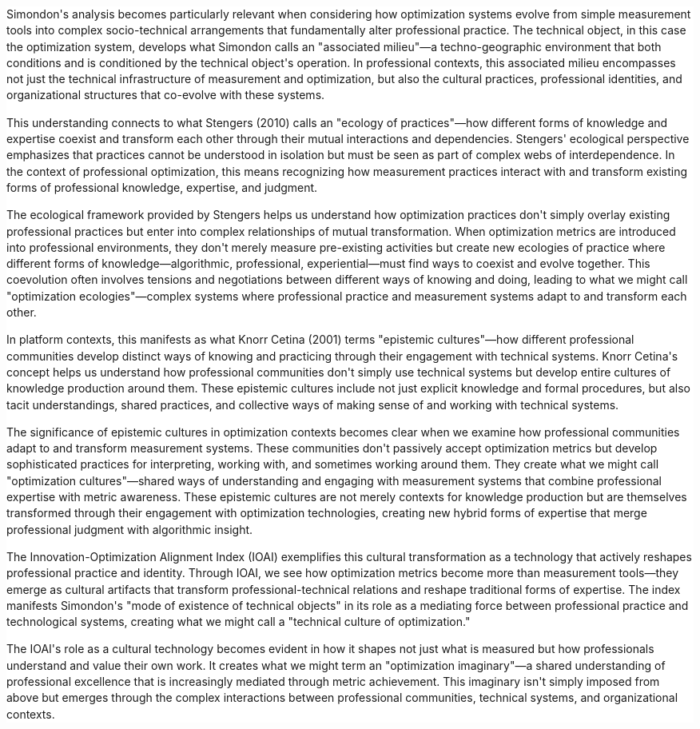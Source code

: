Simondon's analysis becomes particularly relevant when considering how optimization systems evolve from simple measurement tools into complex socio-technical arrangements that fundamentally alter professional practice. The technical object, in this case the optimization system, develops what Simondon calls an "associated milieu"—a techno-geographic environment that both conditions and is conditioned by the technical object's operation. In professional contexts, this associated milieu encompasses not just the technical infrastructure of measurement and optimization, but also the cultural practices, professional identities, and organizational structures that co-evolve with these systems.

This understanding connects to what Stengers (2010) calls an "ecology of practices"—how different forms of knowledge and expertise coexist and transform each other through their mutual interactions and dependencies. Stengers' ecological perspective emphasizes that practices cannot be understood in isolation but must be seen as part of complex webs of interdependence. In the context of professional optimization, this means recognizing how measurement practices interact with and transform existing forms of professional knowledge, expertise, and judgment.

The ecological framework provided by Stengers helps us understand how optimization practices don't simply overlay existing professional practices but enter into complex relationships of mutual transformation. When optimization metrics are introduced into professional environments, they don't merely measure pre-existing activities but create new ecologies of practice where different forms of knowledge—algorithmic, professional, experiential—must find ways to coexist and evolve together. This coevolution often involves tensions and negotiations between different ways of knowing and doing, leading to what we might call "optimization ecologies"—complex systems where professional practice and measurement systems adapt to and transform each other.

In platform contexts, this manifests as what Knorr Cetina (2001) terms "epistemic cultures"—how different professional communities develop distinct ways of knowing and practicing through their engagement with technical systems. Knorr Cetina's concept helps us understand how professional communities don't simply use technical systems but develop entire cultures of knowledge production around them. These epistemic cultures include not just explicit knowledge and formal procedures, but also tacit understandings, shared practices, and collective ways of making sense of and working with technical systems.

The significance of epistemic cultures in optimization contexts becomes clear when we examine how professional communities adapt to and transform measurement systems. These communities don't passively accept optimization metrics but develop sophisticated practices for interpreting, working with, and sometimes working around them. They create what we might call "optimization cultures"—shared ways of understanding and engaging with measurement systems that combine professional expertise with metric awareness. These epistemic cultures are not merely contexts for knowledge production but are themselves transformed through their engagement with optimization technologies, creating new hybrid forms of expertise that merge professional judgment with algorithmic insight.

The Innovation-Optimization Alignment Index (IOAI) exemplifies this cultural transformation as a technology that actively reshapes professional practice and identity. Through IOAI, we see how optimization metrics become more than measurement tools—they emerge as cultural artifacts that transform professional-technical relations and reshape traditional forms of expertise. The index manifests Simondon's "mode of existence of technical objects" in its role as a mediating force between professional practice and technological systems, creating what we might call a "technical culture of optimization."

The IOAI's role as a cultural technology becomes evident in how it shapes not just what is measured but how professionals understand and value their own work. It creates what we might term an "optimization imaginary"—a shared understanding of professional excellence that is increasingly mediated through metric achievement. This imaginary isn't simply imposed from above but emerges through the complex interactions between professional communities, technical systems, and organizational contexts.
